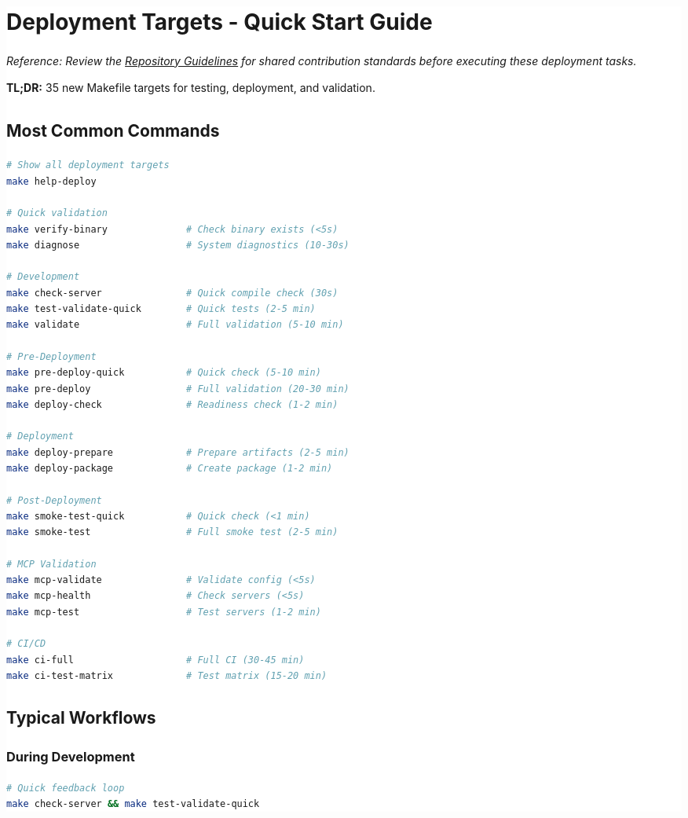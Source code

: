 # Deployment Targets - Quick Start Guide

_Reference: Review the [Repository Guidelines](AGENTS.md) for shared contribution standards before executing these deployment tasks._

**TL;DR:** 35 new Makefile targets for testing, deployment, and validation.

## Most Common Commands

```bash
# Show all deployment targets
make help-deploy

# Quick validation
make verify-binary              # Check binary exists (<5s)
make diagnose                   # System diagnostics (10-30s)

# Development
make check-server               # Quick compile check (30s)
make test-validate-quick        # Quick tests (2-5 min)
make validate                   # Full validation (5-10 min)

# Pre-Deployment
make pre-deploy-quick           # Quick check (5-10 min)
make pre-deploy                 # Full validation (20-30 min)
make deploy-check               # Readiness check (1-2 min)

# Deployment
make deploy-prepare             # Prepare artifacts (2-5 min)
make deploy-package             # Create package (1-2 min)

# Post-Deployment
make smoke-test-quick           # Quick check (<1 min)
make smoke-test                 # Full smoke test (2-5 min)

# MCP Validation
make mcp-validate               # Validate config (<5s)
make mcp-health                 # Check servers (<5s)
make mcp-test                   # Test servers (1-2 min)

# CI/CD
make ci-full                    # Full CI (30-45 min)
make ci-test-matrix             # Test matrix (15-20 min)
```

## Typical Workflows

### During Development

```bash
# Quick feedback loop
make check-server && make test-validate-quick
```

